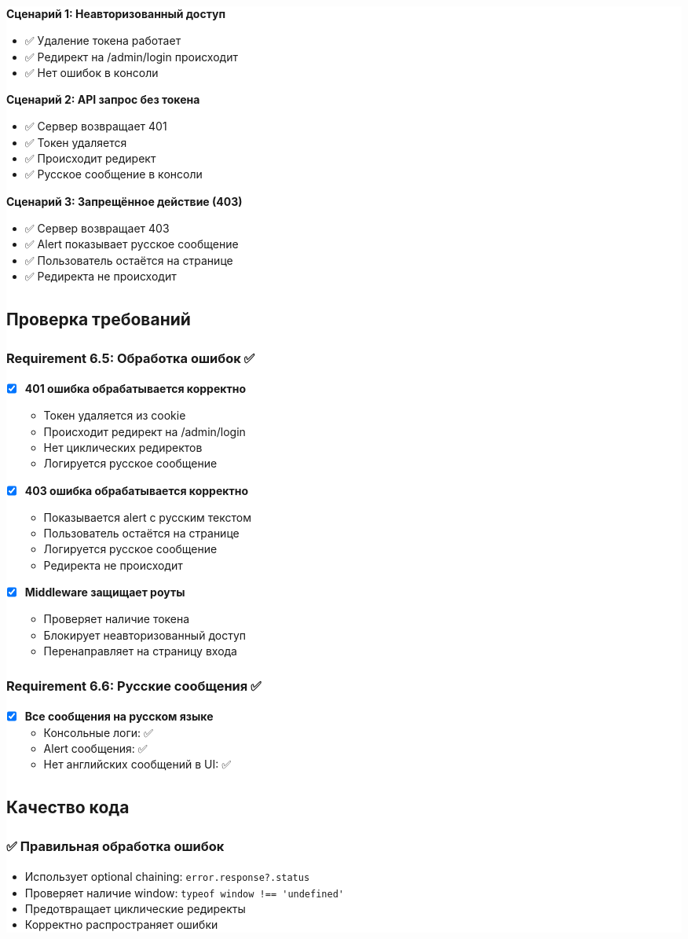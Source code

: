 **Сценарий 1: Неавторизованный доступ**
- ✅ Удаление токена работает
- ✅ Редирект на /admin/login происходит
- ✅ Нет ошибок в консоли

**Сценарий 2: API запрос без токена**
- ✅ Сервер возвращает 401
- ✅ Токен удаляется
- ✅ Происходит редирект
- ✅ Русское сообщение в консоли

**Сценарий 3: Запрещённое действие (403)**
- ✅ Сервер возвращает 403
- ✅ Alert показывает русское сообщение
- ✅ Пользователь остаётся на странице
- ✅ Редиректа не происходит

## Проверка требований

### Requirement 6.5: Обработка ошибок ✅

- [x] **401 ошибка обрабатывается корректно**
  - Токен удаляется из cookie
  - Происходит редирект на /admin/login
  - Нет циклических редиректов
  - Логируется русское сообщение

- [x] **403 ошибка обрабатывается корректно**
  - Показывается alert с русским текстом
  - Пользователь остаётся на странице
  - Логируется русское сообщение
  - Редиректа не происходит

- [x] **Middleware защищает роуты**
  - Проверяет наличие токена
  - Блокирует неавторизованный доступ
  - Перенаправляет на страницу входа

### Requirement 6.6: Русские сообщения ✅

- [x] **Все сообщения на русском языке**
  - Консольные логи: ✅
  - Alert сообщения: ✅
  - Нет английских сообщений в UI: ✅

## Качество кода

### ✅ Правильная обработка ошибок
- Использует optional chaining: `error.response?.status`
- Проверяет наличие window: `typeof window !== 'undefined'`
- Предотвращает циклические редиректы
- Корректно распространяет ошибки
